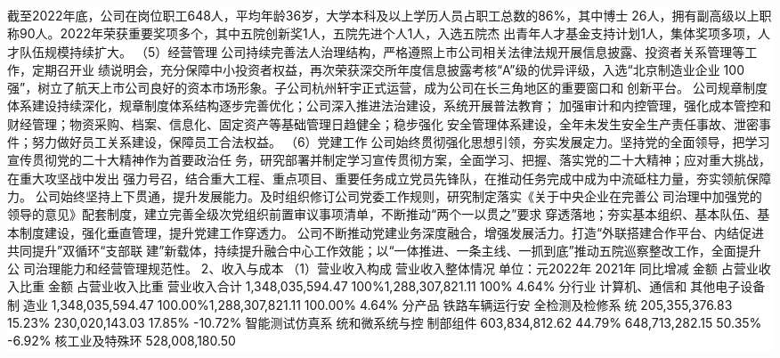 截至2022年底，公司在岗位职工648人，平均年龄36岁，大学本科及以上学历人员占职工总数的86%，其中博士
26人，拥有副高级以上职称90人。2022年荣获重要奖项多个，其中五院创新奖1人，五院先进个人1人，入选五院杰
出青年人才基金支持计划1人，集体奖项多项，人才队伍规模持续扩大。
（5）经营管理
公司持续完善法人治理结构，严格遵照上市公司相关法律法规开展信息披露、投资者关系管理等工作，定期召开业
绩说明会，充分保障中小投资者权益，再次荣获深交所年度信息披露考核“A”级的优异评级，入选“北京制造业企业
100强”，树立了航天上市公司良好的资本市场形象。子公司杭州轩宇正式运营，成为公司在长三角地区的重要窗口和
创新平台。
公司规章制度体系建设持续深化，规章制度体系结构逐步完善优化；公司深入推进法治建设，系统开展普法教育；
加强审计和内控管理，强化成本管控和财经管理；物资采购、档案、信息化、固定资产等基础管理日趋健全；稳步强化
安全管理体系建设，全年未发生安全生产责任事故、泄密事件；努力做好员工关系建设，保障员工合法权益。
（6）党建工作
公司始终贯彻强化思想引领，夯实发展定力。坚持党的全面领导，把学习宣传贯彻党的二十大精神作为首要政治任
务，研究部署并制定学习宣传贯彻方案，全面学习、把握、落实党的二十大精神；应对重大挑战，在重大攻坚战中发出
强力号召，结合重大工程、重点项目、重要任务成立党员先锋队，在推动任务完成中成为中流砥柱力量，夯实领航保障
力。
公司始终坚持上下贯通，提升发展能力。及时组织修订公司党委工作规则，研究制定落实《关于中央企业在完善公
司治理中加强党的领导的意见》配套制度，建立完善全级次党组织前置审议事项清单，不断推动“两个一以贯之”要求
穿透落地；夯实基本组织、基本队伍、基本制度建设，强化垂直管理，提升党建工作穿透力。
公司不断推动党建业务深度融合，增强发展活力。打造“外联搭建合作平台、内结促进共同提升”双循环“支部联
建”新载体，持续提升融合中心工作效能；以“一体推进、一条主线、一抓到底”推动五院巡察整改工作，全面提升公
司治理能力和经营管理规范性。
2、收入与成本
（1）营业收入构成
营业收入整体情况
单位：元2022年
2021年
同比增减
金额
占营业收入比重
金额
占营业收入比重
营业收入合计
1,348,035,594.47
100%1,288,307,821.11
100%
4.64%
分行业
计算机、通信和
其他电子设备制
造业
1,348,035,594.47
100.00%1,288,307,821.11
100.00%
4.64%
分产品
铁路车辆运行安
全检测及检修系
统
205,355,376.83
15.23%
230,020,143.03
17.85%
-10.72%
智能测试仿真系
统和微系统与控
制部组件
603,834,812.62
44.79%
648,713,282.15
50.35%
-6.92%
核工业及特殊环
528,008,180.50